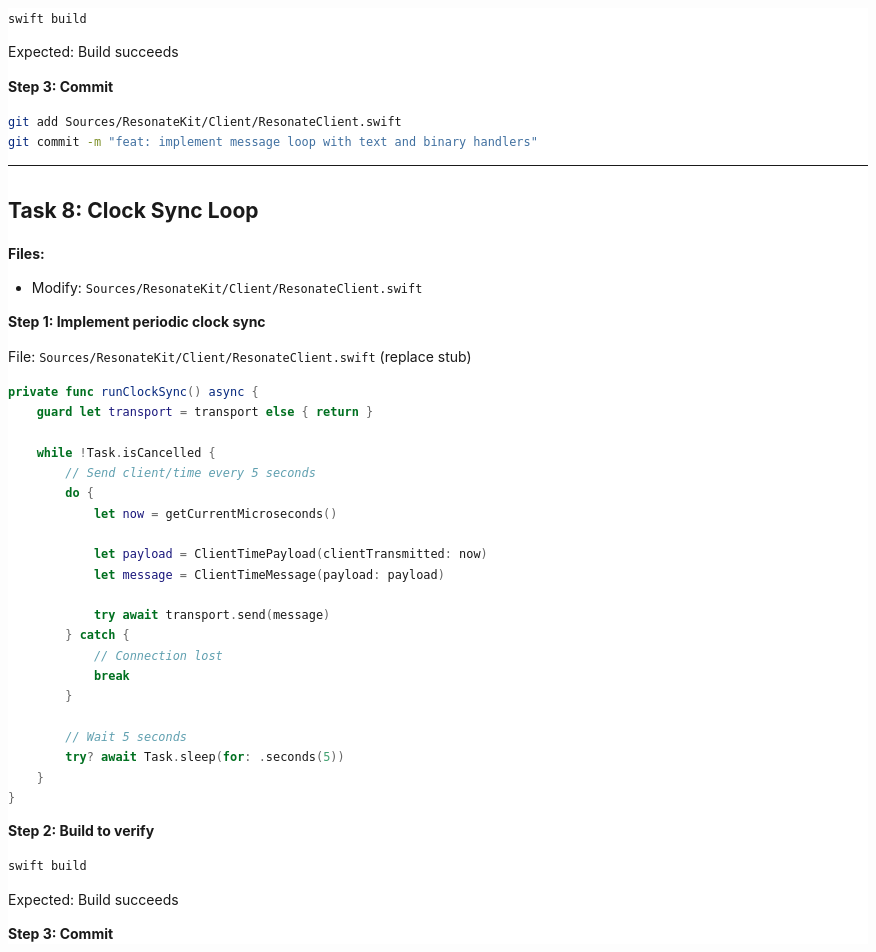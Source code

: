 ```bash
swift build
```

Expected: Build succeeds

**Step 3: Commit**

```bash
git add Sources/ResonateKit/Client/ResonateClient.swift
git commit -m "feat: implement message loop with text and binary handlers"
```

---

## Task 8: Clock Sync Loop

**Files:**
- Modify: `Sources/ResonateKit/Client/ResonateClient.swift`

**Step 1: Implement periodic clock sync**

File: `Sources/ResonateKit/Client/ResonateClient.swift` (replace stub)
```swift
private func runClockSync() async {
    guard let transport = transport else { return }

    while !Task.isCancelled {
        // Send client/time every 5 seconds
        do {
            let now = getCurrentMicroseconds()

            let payload = ClientTimePayload(clientTransmitted: now)
            let message = ClientTimeMessage(payload: payload)

            try await transport.send(message)
        } catch {
            // Connection lost
            break
        }

        // Wait 5 seconds
        try? await Task.sleep(for: .seconds(5))
    }
}
```

**Step 2: Build to verify**

```bash
swift build
```

Expected: Build succeeds

**Step 3: Commit**
